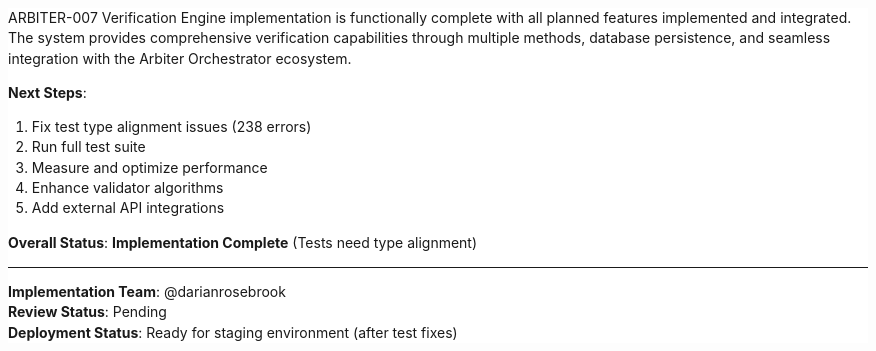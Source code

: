 ARBITER-007 Verification Engine implementation is functionally complete with all planned features implemented and integrated. The system provides comprehensive verification capabilities through multiple methods, database persistence, and seamless integration with the Arbiter Orchestrator ecosystem.

**Next Steps**:

1. Fix test type alignment issues (238 errors)
2. Run full test suite
3. Measure and optimize performance
4. Enhance validator algorithms
5. Add external API integrations

**Overall Status**: **Implementation Complete** (Tests need type alignment)

---

**Implementation Team**: @darianrosebrook  
**Review Status**: Pending  
**Deployment Status**: Ready for staging environment (after test fixes)
